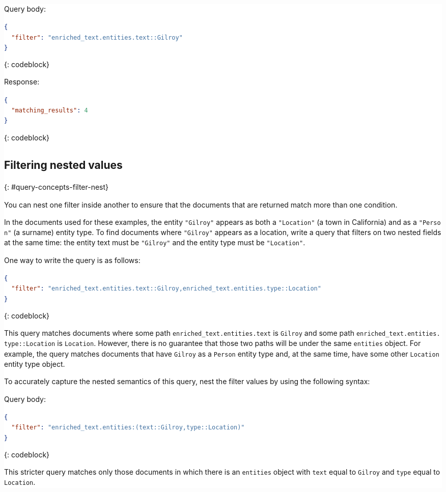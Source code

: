 Query body:

```json
{
  "filter": "enriched_text.entities.text::Gilroy"
}
```
{: codeblock}

Response:

```json
{
  "matching_results": 4
}
```
{: codeblock}

## Filtering nested values
{: #query-concepts-filter-nest}

You can nest one filter inside another to ensure that the documents that are returned match more than one condition.

In the documents used for these examples, the entity `"Gilroy"` appears as both a `"Location"` (a town in California) and as a `"Person"` (a surname) entity type. To find documents where `"Gilroy"` appears as a location, write a query that filters on two nested fields at the same time: the entity text must be `"Gilroy"` and the entity type must be `"Location"`.

One way to write the query is as follows:

```json
{
  "filter": "enriched_text.entities.text::Gilroy,enriched_text.entities.type::Location"
}
```
{: codeblock}

This query matches documents where some path `enriched_text.entities.text` is `Gilroy` and some path `enriched_text.entities.type::Location` is `Location`. However, there is no guarantee that those two paths will be under the same `entities` object. For example, the query matches documents that have `Gilroy` as a `Person` entity type and, at the same time, have some other `Location` entity type object.

To accurately capture the nested semantics of this query, nest the filter values by using the following syntax:

Query body:

```json
{
  "filter": "enriched_text.entities:(text::Gilroy,type::Location)"
}
```
{: codeblock}

This stricter query matches only those documents in which there is an `entities` object with `text` equal to `Gilroy` and `type` equal to `Location`.
